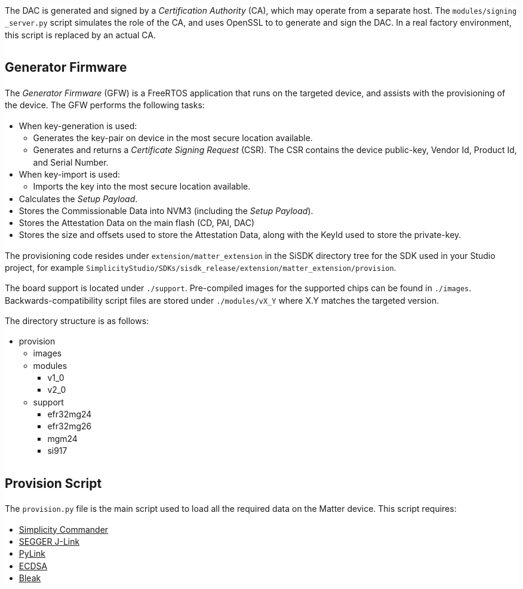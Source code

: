 The DAC is generated and signed by a _Certification Authority_ (CA), which may operate from a separate host. The `modules/signing_server.py`
script simulates the role of the CA, and uses OpenSSL to to generate and sign the DAC. In a real factory environment,
this script is replaced by an actual CA.

## Generator Firmware

The _Generator Firmware_ (GFW) is a FreeRTOS application that runs on the targeted device, and assists with the provisioning of the device.
The GFW performs the following tasks:

- When key-generation is used:
  - Generates the key-pair on device in the most secure location available.
  - Generates and returns a _Certificate Signing Request_ (CSR). The CSR contains the device public-key, Vendor Id, Product Id, and Serial Number.
- When key-import is used:
  - Imports the key into the most secure location available.
- Calculates the _Setup Payload_.
- Stores the Commissionable Data into NVM3 (including the _Setup Payload_).
- Stores the Attestation Data on the main flash (CD, PAI, DAC)
- Stores the size and offsets used to store the Attestation Data, along with the KeyId used to store the private-key.

The provisioning code resides under `extension/matter_extension` in the SiSDK directory tree for the SDK used in your Studio project, for example `SimplicityStudio/SDKs/sisdk_release/extension/matter_extension/provision`.

The board support is located under `./support`. Pre-compiled images for the supported chips can be found in `./images`.
Backwards-compatibility script files are stored under `./modules/vX_Y` where X.Y matches the targeted version.

The directory structure is as follows:

- provision
  - images
  - modules
    - v1_0
    - v2_0
  - support
    - efr32mg24
    - efr32mg26
    - mgm24
    - si917
  
## Provision Script

The `provision.py` file is the main script used to load all the required data on the Matter device. This script requires:

- [Simplicity Commander](https://community.silabs.com/s/article/simplicity-commander?language=en_US)
- [SEGGER J-Link](https://www.segger.com/downloads/jlink/)
- [PyLink](https://pylink.readthedocs.io/en/latest/index.html)
- [ECDSA](https://pypi.org/project/ecdsa/)
- [Bleak](https://pypi.org/project/bleak/)
